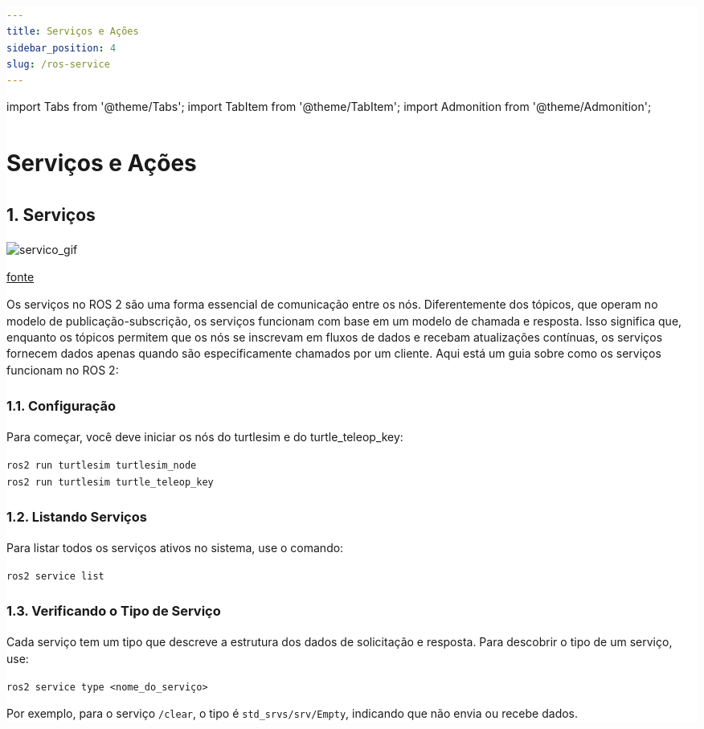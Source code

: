 ```yaml
---
title: Serviços e Ações
sidebar_position: 4
slug: /ros-service
---
```


import Tabs from '@theme/Tabs';
import TabItem from '@theme/TabItem';
import Admonition from '@theme/Admonition';

# Serviços e Ações

## 1. Serviços

![servico_gif](/gifs/servico.gif)

[fonte](https://docs.ros.org/en/humble/Tutorials/Beginner-CLI-Tools/Understanding-ROS2-Nodes/Understanding-ROS2-Nodes.html)

Os serviços no ROS 2 são uma forma essencial de comunicação entre os nós.
Diferentemente dos tópicos, que operam no modelo de publicação-subscrição, os
serviços funcionam com base em um modelo de chamada e resposta. Isso significa
que, enquanto os tópicos permitem que os nós se inscrevam em fluxos de dados e
recebam atualizações contínuas, os serviços fornecem dados apenas quando são
especificamente chamados por um cliente. Aqui está um guia sobre como os
serviços funcionam no ROS 2:

### 1.1. Configuração
Para começar, você deve iniciar os nós do turtlesim e do turtle_teleop_key:
```
ros2 run turtlesim turtlesim_node
ros2 run turtlesim turtle_teleop_key
```

### 1.2. Listando Serviços
Para listar todos os serviços ativos no sistema, use o comando:
```
ros2 service list
```

### 1.3. Verificando o Tipo de Serviço
Cada serviço tem um tipo que descreve a estrutura dos dados de solicitação e
resposta. Para descobrir o tipo de um serviço,
use:
```
ros2 service type <nome_do_serviço>
```
Por exemplo, para o serviço `/clear`, o tipo é `std_srvs/srv/Empty`, indicando
que não envia ou recebe
dados.
